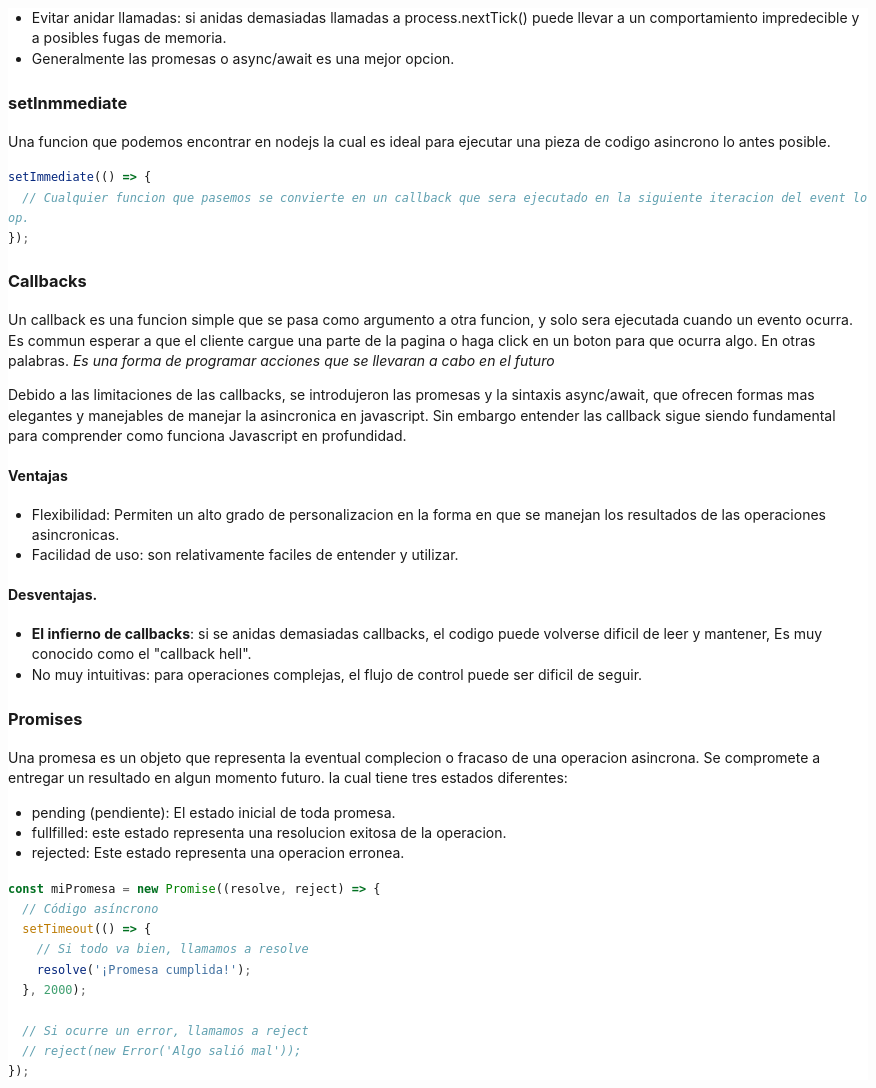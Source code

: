 - Evitar anidar llamadas: si anidas demasiadas llamadas a process.nextTick() puede llevar a un comportamiento impredecible y a posibles fugas de memoria.
- Generalmente las promesas o async/await es una mejor opcion.

### setInmmediate
Una funcion que podemos encontrar en nodejs la cual es ideal para ejecutar una pieza de codigo asincrono lo antes posible.
``` Javascript
setImmediate(() => {
  // Cualquier funcion que pasemos se convierte en un callback que sera ejecutado en la siguiente iteracion del event loop.
});
```

### Callbacks
Un callback es una funcion simple que se pasa como argumento a otra funcion, y solo sera ejecutada cuando un evento ocurra. Es commun esperar a que el cliente cargue una parte de la pagina o haga click en un boton para que ocurra algo.
En otras palabras. *Es una forma de programar acciones que se llevaran a cabo en el futuro*

Debido a las limitaciones de las callbacks, se introdujeron las promesas y la sintaxis async/await, que ofrecen formas mas elegantes y manejables de manejar la asincronica en javascript. Sin embargo entender las callback sigue siendo fundamental para comprender como funciona Javascript en profundidad.

#### Ventajas
- Flexibilidad: Permiten un alto grado de personalizacion en la forma en que se manejan los resultados de las operaciones asincronicas.
- Facilidad de uso: son relativamente faciles de entender y utilizar.

#### Desventajas.
- **El infierno de callbacks**: si se anidas demasiadas callbacks, el codigo puede volverse dificil de leer y mantener, Es muy conocido como el "callback hell".
- No muy intuitivas: para operaciones complejas, el flujo de control puede ser dificil de seguir.

### Promises
Una promesa es un objeto que representa la eventual complecion o fracaso de una operacion asincrona. Se compromete a entregar un resultado en algun momento futuro. la cual tiene tres estados diferentes:
- pending (pendiente): El estado inicial de toda promesa.
- fullfilled: este estado representa una resolucion exitosa de la operacion.
- rejected: Este estado representa una operacion erronea.
``` Javascript
const miPromesa = new Promise((resolve, reject) => {
  // Código asíncrono
  setTimeout(() => {
    // Si todo va bien, llamamos a resolve
    resolve('¡Promesa cumplida!');
  }, 2000);

  // Si ocurre un error, llamamos a reject
  // reject(new Error('Algo salió mal'));
});
```
